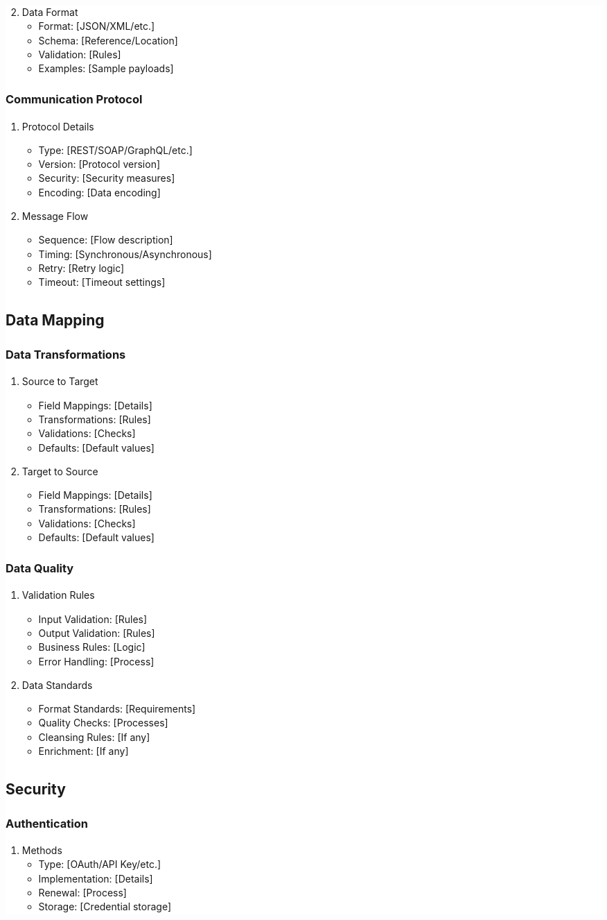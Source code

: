 2. Data Format
   - Format: [JSON/XML/etc.]
   - Schema: [Reference/Location]
   - Validation: [Rules]
   - Examples: [Sample payloads]

### Communication Protocol
1. Protocol Details
   - Type: [REST/SOAP/GraphQL/etc.]
   - Version: [Protocol version]
   - Security: [Security measures]
   - Encoding: [Data encoding]

2. Message Flow
   - Sequence: [Flow description]
   - Timing: [Synchronous/Asynchronous]
   - Retry: [Retry logic]
   - Timeout: [Timeout settings]

## Data Mapping
### Data Transformations
1. Source to Target
   - Field Mappings: [Details]
   - Transformations: [Rules]
   - Validations: [Checks]
   - Defaults: [Default values]

2. Target to Source
   - Field Mappings: [Details]
   - Transformations: [Rules]
   - Validations: [Checks]
   - Defaults: [Default values]

### Data Quality
1. Validation Rules
   - Input Validation: [Rules]
   - Output Validation: [Rules]
   - Business Rules: [Logic]
   - Error Handling: [Process]

2. Data Standards
   - Format Standards: [Requirements]
   - Quality Checks: [Processes]
   - Cleansing Rules: [If any]
   - Enrichment: [If any]

## Security
### Authentication
1. Methods
   - Type: [OAuth/API Key/etc.]
   - Implementation: [Details]
   - Renewal: [Process]
   - Storage: [Credential storage]

